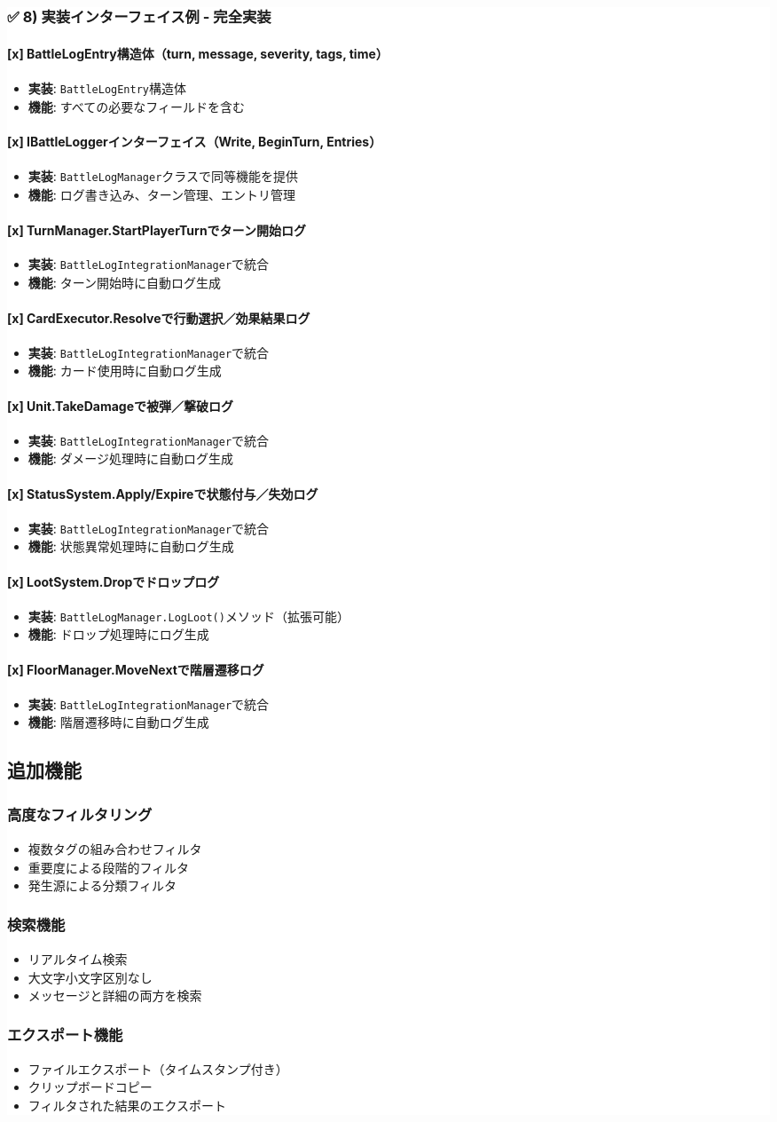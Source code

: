 ### ✅ 8) 実装インターフェイス例 - 完全実装

#### [x] BattleLogEntry構造体（turn, message, severity, tags, time）
- **実装**: `BattleLogEntry`構造体
- **機能**: すべての必要なフィールドを含む

#### [x] IBattleLoggerインターフェイス（Write, BeginTurn, Entries）
- **実装**: `BattleLogManager`クラスで同等機能を提供
- **機能**: ログ書き込み、ターン管理、エントリ管理

#### [x] TurnManager.StartPlayerTurnでターン開始ログ
- **実装**: `BattleLogIntegrationManager`で統合
- **機能**: ターン開始時に自動ログ生成

#### [x] CardExecutor.Resolveで行動選択／効果結果ログ
- **実装**: `BattleLogIntegrationManager`で統合
- **機能**: カード使用時に自動ログ生成

#### [x] Unit.TakeDamageで被弾／撃破ログ
- **実装**: `BattleLogIntegrationManager`で統合
- **機能**: ダメージ処理時に自動ログ生成

#### [x] StatusSystem.Apply/Expireで状態付与／失効ログ
- **実装**: `BattleLogIntegrationManager`で統合
- **機能**: 状態異常処理時に自動ログ生成

#### [x] LootSystem.Dropでドロップログ
- **実装**: `BattleLogManager.LogLoot()`メソッド（拡張可能）
- **機能**: ドロップ処理時にログ生成

#### [x] FloorManager.MoveNextで階層遷移ログ
- **実装**: `BattleLogIntegrationManager`で統合
- **機能**: 階層遷移時に自動ログ生成

## 追加機能

### 高度なフィルタリング
- 複数タグの組み合わせフィルタ
- 重要度による段階的フィルタ
- 発生源による分類フィルタ

### 検索機能
- リアルタイム検索
- 大文字小文字区別なし
- メッセージと詳細の両方を検索

### エクスポート機能
- ファイルエクスポート（タイムスタンプ付き）
- クリップボードコピー
- フィルタされた結果のエクスポート

